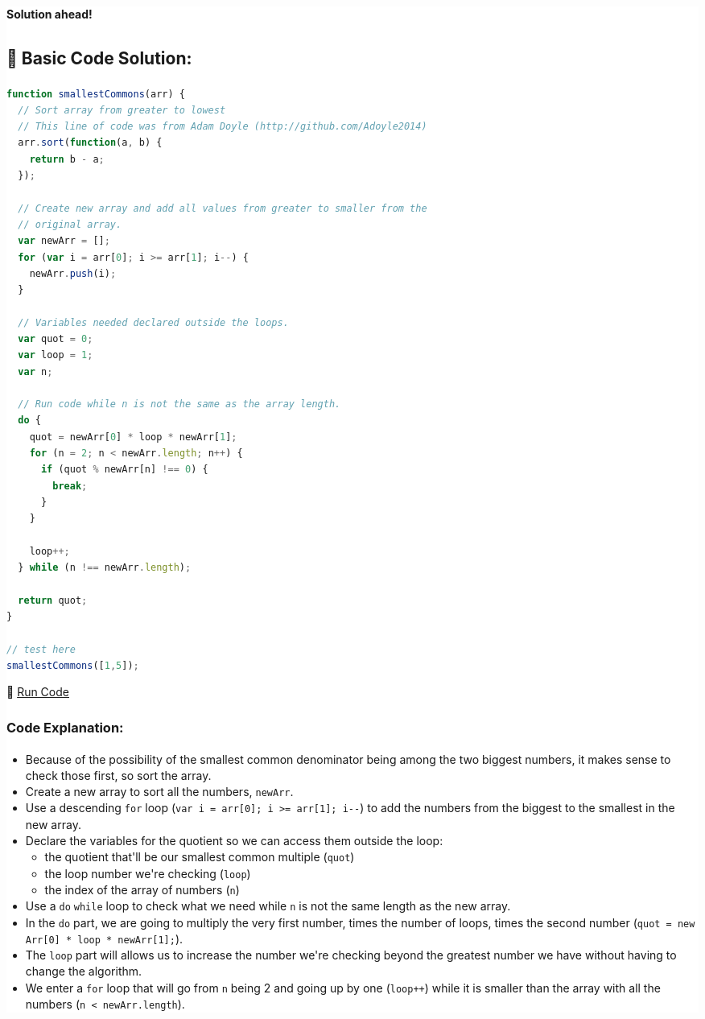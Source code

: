 **Solution ahead!**

## :beginner: Basic Code Solution:

```javascript
function smallestCommons(arr) {
  // Sort array from greater to lowest
  // This line of code was from Adam Doyle (http://github.com/Adoyle2014)
  arr.sort(function(a, b) {
    return b - a;
  });

  // Create new array and add all values from greater to smaller from the
  // original array.
  var newArr = [];
  for (var i = arr[0]; i >= arr[1]; i--) {
    newArr.push(i);
  }

  // Variables needed declared outside the loops.
  var quot = 0;
  var loop = 1;
  var n;

  // Run code while n is not the same as the array length.
  do {
    quot = newArr[0] * loop * newArr[1];
    for (n = 2; n < newArr.length; n++) {
      if (quot % newArr[n] !== 0) {
        break;
      }
    }

    loop++;
  } while (n !== newArr.length);

  return quot;
}

// test here
smallestCommons([1,5]);
```

:rocket: [Run Code](https://repl.it/CLn2/0)

### Code Explanation:

- Because of the possibility of the smallest common denominator being among the two biggest numbers, it makes sense to check those first, so sort the array.
- Create a new array to sort all the numbers, `newArr`.
- Use a descending `for` loop (`var i = arr[0]; i >= arr[1]; i--`) to add the numbers from the biggest to the smallest in the new array.
- Declare the variables for the quotient so we can access them outside the loop:
  - the quotient that'll be our smallest common multiple (`quot`)
  - the loop number we're checking (`loop`)
  - the index of the array of numbers (`n`)
- Use a `do` `while` loop to check what we need while `n` is not the same length as the new array.
- In the `do` part, we are going to multiply the very first number, times the number of loops, times the second number (`quot = newArr[0] * loop * newArr[1];`).
- The `loop` part will allows us to increase the number we're checking beyond the greatest number we have without having to change the algorithm.
- We enter a `for` loop that will go from `n` being 2 and going up by one (`loop++`) while it is smaller than the array with all the numbers (`n < newArr.length`).
